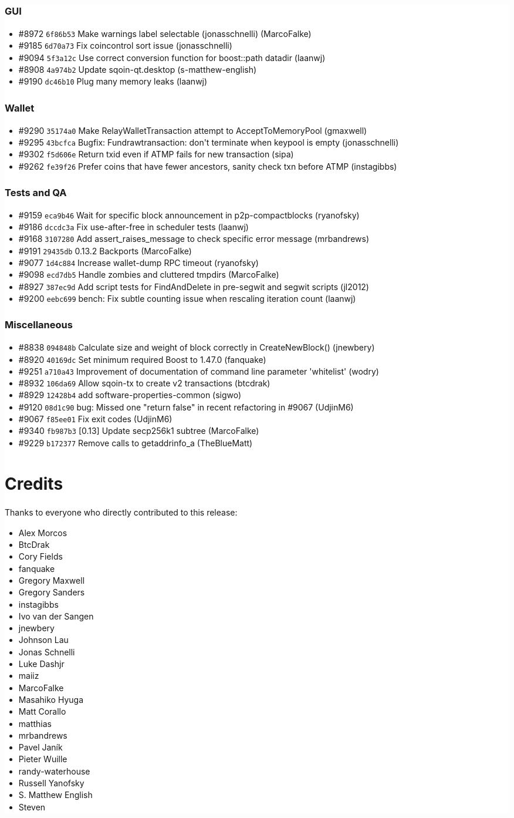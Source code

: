 ### GUI
- #8972 `6f86b53` Make warnings label selectable (jonasschnelli) (MarcoFalke)
- #9185 `6d70a73` Fix coincontrol sort issue (jonasschnelli)
- #9094 `5f3a12c` Use correct conversion function for boost::path datadir (laanwj)
- #8908 `4a974b2` Update sqoin-qt.desktop (s-matthew-english)
- #9190 `dc46b10` Plug many memory leaks (laanwj)

### Wallet
- #9290 `35174a0` Make RelayWalletTransaction attempt to AcceptToMemoryPool (gmaxwell)
- #9295 `43bcfca` Bugfix: Fundrawtransaction: don't terminate when keypool is empty (jonasschnelli)
- #9302 `f5d606e` Return txid even if ATMP fails for new transaction (sipa)
- #9262 `fe39f26` Prefer coins that have fewer ancestors, sanity check txn before ATMP (instagibbs)

### Tests and QA
- #9159 `eca9b46` Wait for specific block announcement in p2p-compactblocks (ryanofsky)
- #9186 `dccdc3a` Fix use-after-free in scheduler tests (laanwj)
- #9168 `3107280` Add assert_raises_message to check specific error message (mrbandrews)
- #9191 `29435db` 0.13.2 Backports (MarcoFalke)
- #9077 `1d4c884` Increase wallet-dump RPC timeout (ryanofsky)
- #9098 `ecd7db5` Handle zombies and cluttered tmpdirs (MarcoFalke)
- #8927 `387ec9d` Add script tests for FindAndDelete in pre-segwit and segwit scripts (jl2012)
- #9200 `eebc699` bench: Fix subtle counting issue when rescaling iteration count (laanwj)

### Miscellaneous
- #8838 `094848b` Calculate size and weight of block correctly in CreateNewBlock() (jnewbery)
- #8920 `40169dc` Set minimum required Boost to 1.47.0 (fanquake)
- #9251 `a710a43` Improvement of documentation of command line parameter 'whitelist' (wodry)
- #8932 `106da69` Allow sqoin-tx to create v2 transactions (btcdrak)
- #8929 `12428b4` add software-properties-common (sigwo)
- #9120 `08d1c90` bug: Missed one "return false" in recent refactoring in #9067 (UdjinM6)
- #9067 `f85ee01` Fix exit codes (UdjinM6)
- #9340 `fb987b3` [0.13] Update secp256k1 subtree (MarcoFalke)
- #9229 `b172377` Remove calls to getaddrinfo_a (TheBlueMatt)

Credits
=======

Thanks to everyone who directly contributed to this release:

- Alex Morcos
- BtcDrak
- Cory Fields
- fanquake
- Gregory Maxwell
- Gregory Sanders
- instagibbs
- Ivo van der Sangen
- jnewbery
- Johnson Lau
- Jonas Schnelli
- Luke Dashjr
- maiiz
- MarcoFalke
- Masahiko Hyuga
- Matt Corallo
- matthias
- mrbandrews
- Pavel Janík
- Pieter Wuille
- randy-waterhouse
- Russell Yanofsky
- S. Matthew English
- Steven